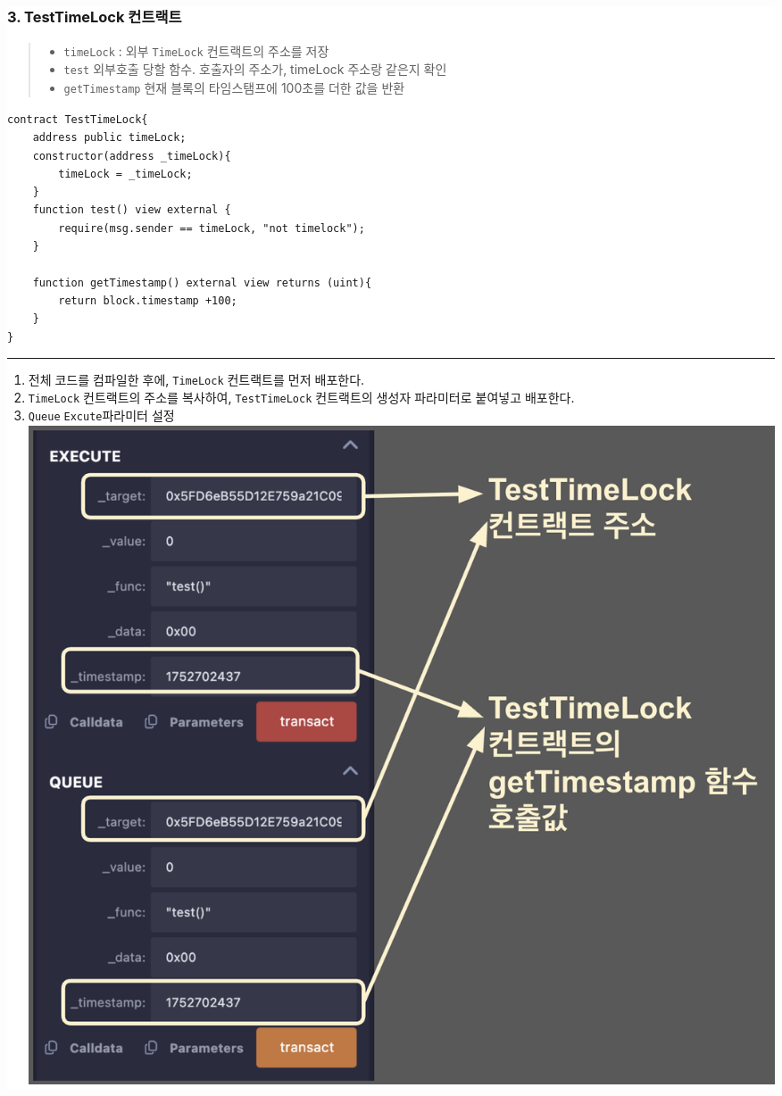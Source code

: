 ### 3. TestTimeLock 컨트랙트
> - `timeLock` : 외부 `TimeLock` 컨트랙트의 주소를 저장
> - `test` 외부호출 당할 함수. 호출자의 주소가, timeLock 주소랑 같은지 확인
> - `getTimestamp` 현재 블록의 타임스탬프에 100초를 더한 값을 반환
```solidity
contract TestTimeLock{
    address public timeLock;
    constructor(address _timeLock){
        timeLock = _timeLock;
    }
    function test() view external {
        require(msg.sender == timeLock, "not timelock");
    }

    function getTimestamp() external view returns (uint){
        return block.timestamp +100;
    }
}
```


---
1. 전체 코드를 컴파일한 후에, `TimeLock` 컨트랙트를 먼저 배포한다. 
2. `TimeLock` 컨트랙트의 주소를 복사하여, `TestTimeLock` 컨트랙트의 생성자 파라미터로 붙여넣고 배포한다. 
3. `Queue` `Excute`파라미터 설정
![timelock](../../image/timelock.png)